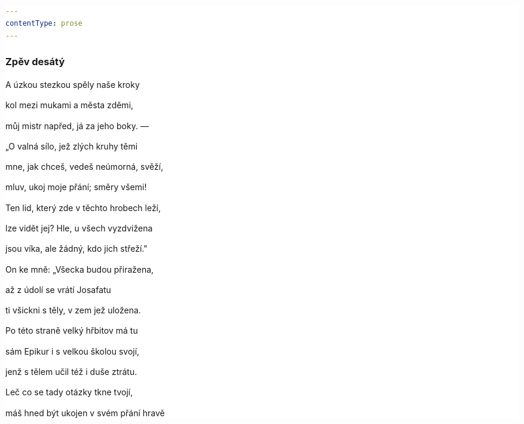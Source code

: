 ```yaml
---
contentType: prose
---
```


<section>

### Zpěv desátý

A úzkou stezkou spěly naše kroky

kol mezi mukami a města zděmi,

můj mistr napřed, já za jeho boky. —

</section>

<section>

„O valná sílo, jež zlých kruhy těmi

mne, jak chceš, vedeš neúmorná, svěží,

mluv, ukoj moje přání; směry všemi!

</section>

<section>

Ten lid, který zde v těchto hrobech leží,

lze vidět jej? Hle, u všech vyzdvižena

jsou víka, ale žádný, kdo jich střeží."

</section>

<section>

On ke mně: „Všecka budou přiražena,

až z údolí se vrátí Josafatu

ti všickni s těly, v zem jež uložena.

</section>

<section>

Po této straně velký hřbitov má tu

sám Epikur i s velkou školou svojí,

jenž s tělem učil též i duše ztrátu.

</section>

<section>

Leč co se tady otázky tkne tvojí,

máš hned být ukojen v svém přání hravě
